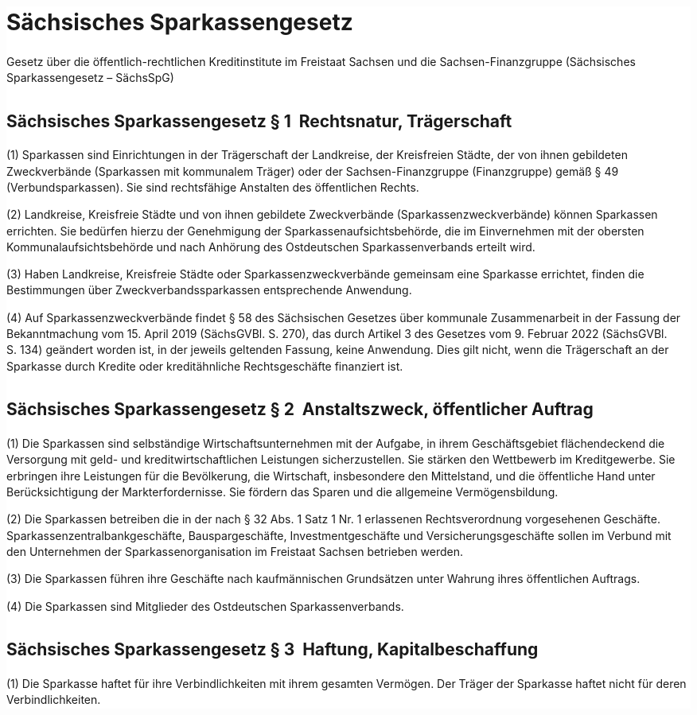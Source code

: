 # Sächsisches Sparkassengesetz

Gesetz über die öffentlich-rechtlichen Kreditinstitute im Freistaat Sachsen und die Sachsen-Finanzgruppe (Sächsisches Sparkassengesetz – SächsSpG)

## Sächsisches Sparkassengesetz § 1  Rechtsnatur, Trägerschaft

(1) Sparkassen sind Einrichtungen in der Trägerschaft der Landkreise, der Kreisfreien Städte, der von ihnen gebildeten Zweckverbände (Sparkassen mit kommunalem Träger) oder der Sachsen-Finanzgruppe (Finanzgruppe) gemäß § 49 (Verbundsparkassen). Sie sind rechtsfähige Anstalten des öffentlichen Rechts.

(2) Landkreise, Kreisfreie Städte und von ihnen gebildete Zweckverbände (Sparkassenzweckverbände) können Sparkassen errichten. Sie bedürfen hierzu der Genehmigung der Sparkassenaufsichtsbehörde, die im Einvernehmen mit der obersten Kommunalaufsichtsbehörde und nach Anhörung des Ostdeutschen Sparkassenverbands erteilt wird.

(3) Haben Landkreise, Kreisfreie Städte oder Sparkassenzweckverbände gemeinsam eine Sparkasse errichtet, finden die Bestimmungen über Zweckverbandssparkassen entsprechende Anwendung.

(4) Auf Sparkassenzweckverbände findet § 58 des Sächsischen Gesetzes über kommunale Zusammenarbeit in der Fassung der Bekanntmachung vom 15. April 2019 (SächsGVBl. S. 270), das durch Artikel 3 des Gesetzes vom 9. Februar 2022 (SächsGVBl. S. 134) geändert worden ist, in der jeweils geltenden Fassung, keine Anwendung. Dies gilt nicht, wenn die Trägerschaft an der Sparkasse durch Kredite oder kreditähnliche Rechtsgeschäfte finanziert ist.


## Sächsisches Sparkassengesetz § 2  Anstaltszweck, öffentlicher Auftrag

(1) Die Sparkassen sind selbständige Wirtschaftsunternehmen mit der Aufgabe, in ihrem Geschäftsgebiet flächendeckend die Versorgung mit geld- und kreditwirtschaftlichen Leistungen sicherzustellen. Sie stärken den Wettbewerb im Kreditgewerbe. Sie erbringen ihre Leistungen für die Bevölkerung, die Wirtschaft, insbesondere den Mittelstand, und die öffentliche Hand unter Berücksichtigung der Markterfordernisse. Sie fördern das Sparen und die allgemeine Vermögensbildung.

(2) Die Sparkassen betreiben die in der nach § 32 Abs. 1 Satz 1 Nr. 1 erlassenen Rechtsverordnung vorgesehenen Geschäfte. Sparkassenzentralbankgeschäfte, Bauspargeschäfte, Investmentgeschäfte und Versicherungsgeschäfte sollen im Verbund mit den Unternehmen der Sparkassenorganisation im Freistaat Sachsen betrieben werden.

(3) Die Sparkassen führen ihre Geschäfte nach kaufmännischen Grundsätzen unter Wahrung ihres öffentlichen Auftrags.

(4) Die Sparkassen sind Mitglieder des Ostdeutschen Sparkassenverbands.


## Sächsisches Sparkassengesetz § 3  Haftung, Kapitalbeschaffung

(1) Die Sparkasse haftet für ihre Verbindlichkeiten mit ihrem gesamten Vermögen. Der Träger der Sparkasse haftet nicht für deren Verbindlichkeiten.
